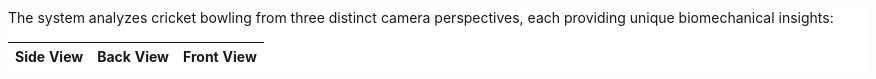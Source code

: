 The system analyzes cricket bowling from three distinct camera perspectives, each providing unique biomechanical insights:

| **Side View** | **Back View** | **Front View** |
|:---:|:---:|:---:|